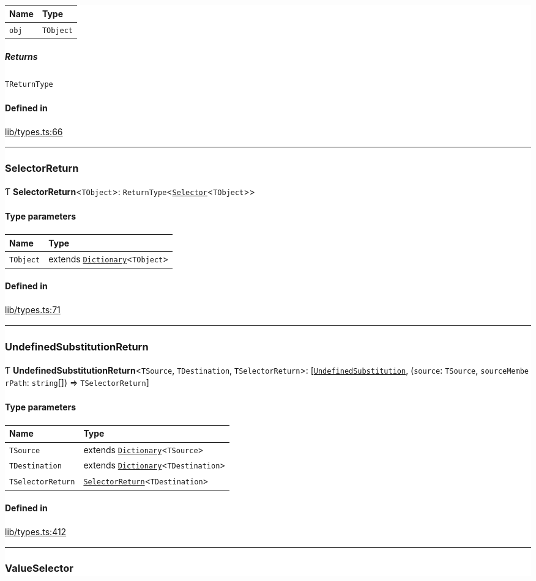 | Name  | Type      |
| :---- | :-------- |
| `obj` | `TObject` |

##### Returns

`TReturnType`

#### Defined in

[lib/types.ts:66](https://github.com/nartc/mapper/blob/efc4cb9d/packages/core/src/lib/types.ts#L66)

---

### SelectorReturn

Ƭ **SelectorReturn**<`TObject`\>: `ReturnType`<[`Selector`](modules.md#selector)<`TObject`\>\>

#### Type parameters

| Name      | Type                                                      |
| :-------- | :-------------------------------------------------------- |
| `TObject` | extends [`Dictionary`](modules.md#dictionary)<`TObject`\> |

#### Defined in

[lib/types.ts:71](https://github.com/nartc/mapper/blob/efc4cb9d/packages/core/src/lib/types.ts#L71)

---

### UndefinedSubstitutionReturn

Ƭ **UndefinedSubstitutionReturn**<`TSource`, `TDestination`, `TSelectorReturn`\>: [[`UndefinedSubstitution`](enums/TransformationType.md#undefinedsubstitution), (`source`: `TSource`, `sourceMemberPath`: `string`[]) => `TSelectorReturn`]

#### Type parameters

| Name              | Type                                                           |
| :---------------- | :------------------------------------------------------------- |
| `TSource`         | extends [`Dictionary`](modules.md#dictionary)<`TSource`\>      |
| `TDestination`    | extends [`Dictionary`](modules.md#dictionary)<`TDestination`\> |
| `TSelectorReturn` | [`SelectorReturn`](modules.md#selectorreturn)<`TDestination`\> |

#### Defined in

[lib/types.ts:412](https://github.com/nartc/mapper/blob/efc4cb9d/packages/core/src/lib/types.ts#L412)

---

### ValueSelector
